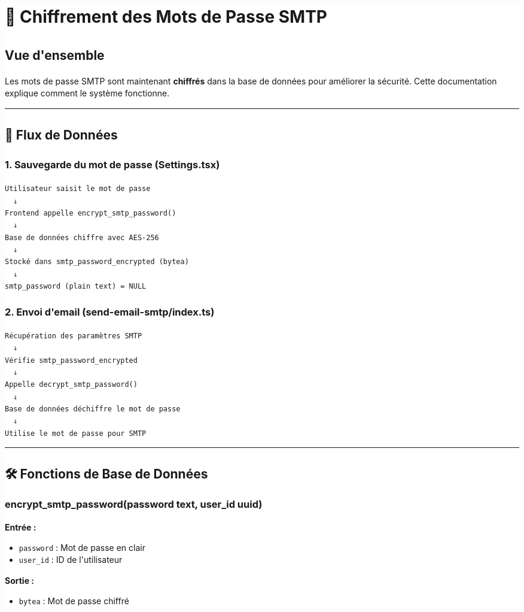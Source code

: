 # 🔐 Chiffrement des Mots de Passe SMTP

## Vue d'ensemble

Les mots de passe SMTP sont maintenant **chiffrés** dans la base de données pour améliorer la sécurité. Cette documentation explique comment le système fonctionne.

---

## 🔄 Flux de Données

### **1. Sauvegarde du mot de passe (Settings.tsx)**

```
Utilisateur saisit le mot de passe
  ↓
Frontend appelle encrypt_smtp_password()
  ↓
Base de données chiffre avec AES-256
  ↓
Stocké dans smtp_password_encrypted (bytea)
  ↓
smtp_password (plain text) = NULL
```

### **2. Envoi d'email (send-email-smtp/index.ts)**

```
Récupération des paramètres SMTP
  ↓
Vérifie smtp_password_encrypted
  ↓
Appelle decrypt_smtp_password()
  ↓
Base de données déchiffre le mot de passe
  ↓
Utilise le mot de passe pour SMTP
```

---

## 🛠️ Fonctions de Base de Données

### **encrypt_smtp_password(password text, user_id uuid)**

**Entrée :**
- `password` : Mot de passe en clair
- `user_id` : ID de l'utilisateur

**Sortie :**
- `bytea` : Mot de passe chiffré
